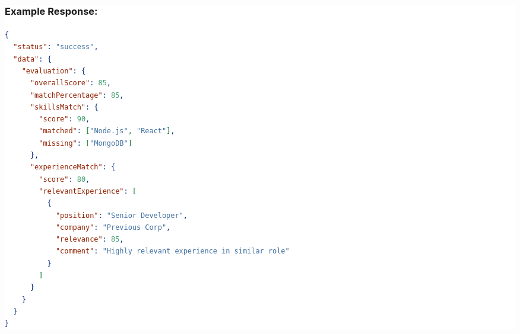### Example Response:
```json
{
  "status": "success",
  "data": {
    "evaluation": {
      "overallScore": 85,
      "matchPercentage": 85,
      "skillsMatch": {
        "score": 90,
        "matched": ["Node.js", "React"],
        "missing": ["MongoDB"]
      },
      "experienceMatch": {
        "score": 80,
        "relevantExperience": [
          {
            "position": "Senior Developer",
            "company": "Previous Corp",
            "relevance": 85,
            "comment": "Highly relevant experience in similar role"
          }
        ]
      }
    }
  }
} 